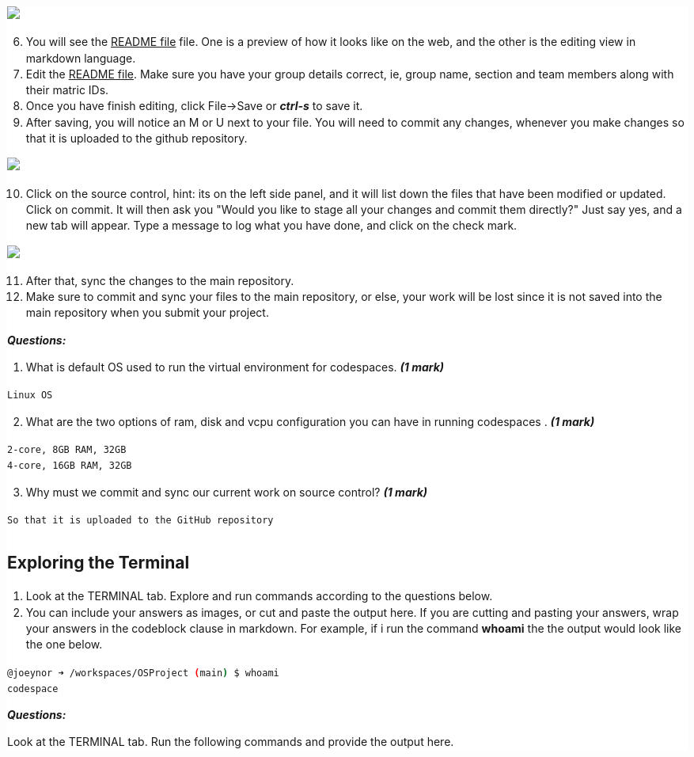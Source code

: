  <img src="./images/UIwebvscode.png" width="70%">

6. You will see the [README file](./README.md) file. One is a preview of how it looks like on the web, and the other is the editing view in markdown language. 
7. Edit the [README file](./README.md). Make sure you have your group details correct, ie, group name, section and team members along with their matric IDs. 
8. Once you have finish editing, click File->Save or ***ctrl-s*** to save it. 
9. After saving, you will notice an M or U next to your file. You will need to commit any changes, whenever you make changes so that it is uploaded to the github repository. 

 <img src="./images/SourceControlUI.png" width="70%">

10. Click on the source control, hint: its on the left side panel, and it will list down the files that have been modified or updated. Click on commit. It will then ask you "Would you like to stage all your changes and commit them directly?" Just say yes, and a new tab will appear. Type a message to log what you have done, and click on the check mark. 

 <img src="./images/CommittingUI.png" width="70%">

11. After that, sync the changes to the main repository. 
12. Make sure to commit and sync your files to the main repository, or else, your work will be lost since it is not saved into the main repository when you submit your project.

***Questions:***

1. What is default OS used to run the virtual environment for codespaces. ***(1 mark)*** 
``` bash
Linux OS
```
2. What are the two options of ram, disk and vcpu configuration you can have in running codespaces . ***(1 mark)*** 
```bash
2-core, 8GB RAM, 32GB
4-core, 16GB RAM, 32GB
```
3. Why must we commit and sync our current work on source control? ***(1 mark)*** 
```bash
So that it is uploaded to the GitHub repository
```

## Exploring the Terminal

1. Look at the TERMINAL tab. Explore and run commands according to the questions below. 
2. You can include your answers as images, or cut and paste the output here. If you are cutting and pasting your answers, wrap your answers in the codeblock clause in markdown. For example, if i run the command **whoami** the the output would look like the one below.
```bash
@joeynor ➜ /workspaces/OSProject (main) $ whoami 
codespace
```



***Questions:***

Look at the TERMINAL tab. Run the following commands and provide the output here. 
